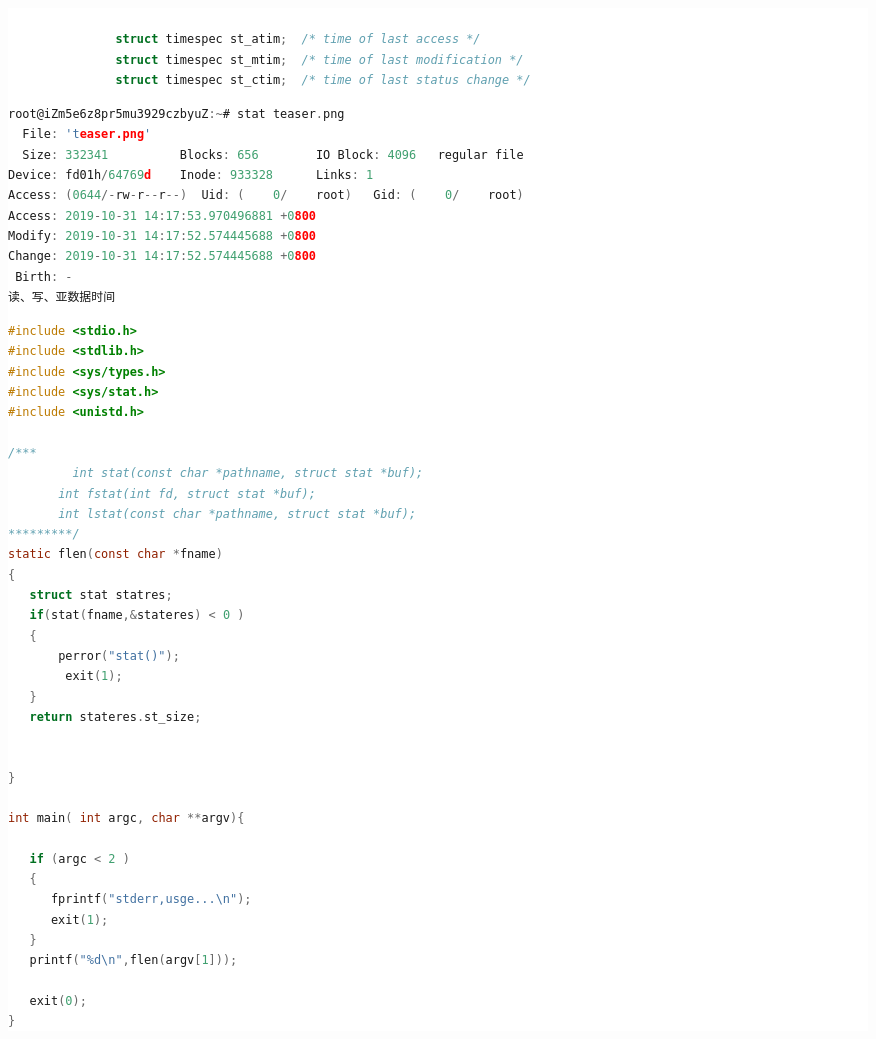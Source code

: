 ~~~c

               struct timespec st_atim;  /* time of last access */
               struct timespec st_mtim;  /* time of last modification */
               struct timespec st_ctim;  /* time of last status change */

~~~

~~~c
root@iZm5e6z8pr5mu3929czbyuZ:~# stat teaser.png 
  File: 'teaser.png'
  Size: 332341          Blocks: 656        IO Block: 4096   regular file
Device: fd01h/64769d    Inode: 933328      Links: 1
Access: (0644/-rw-r--r--)  Uid: (    0/    root)   Gid: (    0/    root)
Access: 2019-10-31 14:17:53.970496881 +0800
Modify: 2019-10-31 14:17:52.574445688 +0800
Change: 2019-10-31 14:17:52.574445688 +0800
 Birth: -
读、写、亚数据时间
~~~

~~~c
#include <stdio.h>
#include <stdlib.h>
#include <sys/types.h>
#include <sys/stat.h>
#include <unistd.h>

/***
		 int stat(const char *pathname, struct stat *buf);
       int fstat(int fd, struct stat *buf);
       int lstat(const char *pathname, struct stat *buf);
*********/
static flen(const char *fname)
{
   struct stat statres;
   if(stat(fname,&stateres) < 0 )
   {
   	   perror("stat()");
      	exit(1); 
   }
   return stateres.st_size;
   
   
}

int main( int argc, char **argv){
   
   if (argc < 2 )
   {
      fprintf("stderr,usge...\n");
      exit(1);
   }
   printf("%d\n",flen(argv[1])); 
    
   exit(0);
}


~~~
